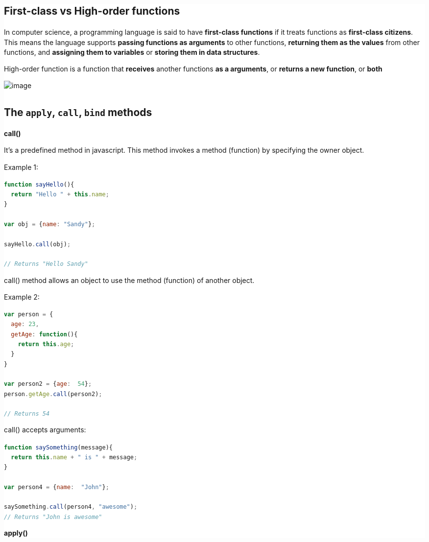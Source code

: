 ## First-class vs High-order functions
In computer science, a programming language is said to have **first-class functions** if it treats functions as **first-class citizens**. This means the language supports **passing functions as arguments** to other functions, **returning them as the values** from other functions, and **assigning them to variables** or **storing them in data structures**.

High-order function is a function that **receives** another functions **as a arguments**, or **returns a new function**, or **both** 

![image](https://user-images.githubusercontent.com/30380214/127742630-a322c1e2-5b7c-4480-b90d-65de45d2a37f.png)

## The `apply`, `call`, `bind` methods

**call()**

It’s a predefined method in javascript.
This method invokes a method (function) by specifying the owner object.

Example 1:
```jsx
function sayHello(){
  return "Hello " + this.name;
}
        
var obj = {name: "Sandy"};
        
sayHello.call(obj);
        
// Returns "Hello Sandy"
```

call() method allows an object to use the method (function) of another object.

Example 2:
```jsx
var person = {
  age: 23,
  getAge: function(){
    return this.age;
  }
}
        
var person2 = {age:  54};
person.getAge.call(person2);
        
// Returns 54
```
call() accepts arguments:
```jsx
function saySomething(message){
  return this.name + " is " + message;
}
        
var person4 = {name:  "John"};
        
saySomething.call(person4, "awesome");
// Returns "John is awesome"
```
**apply()**
